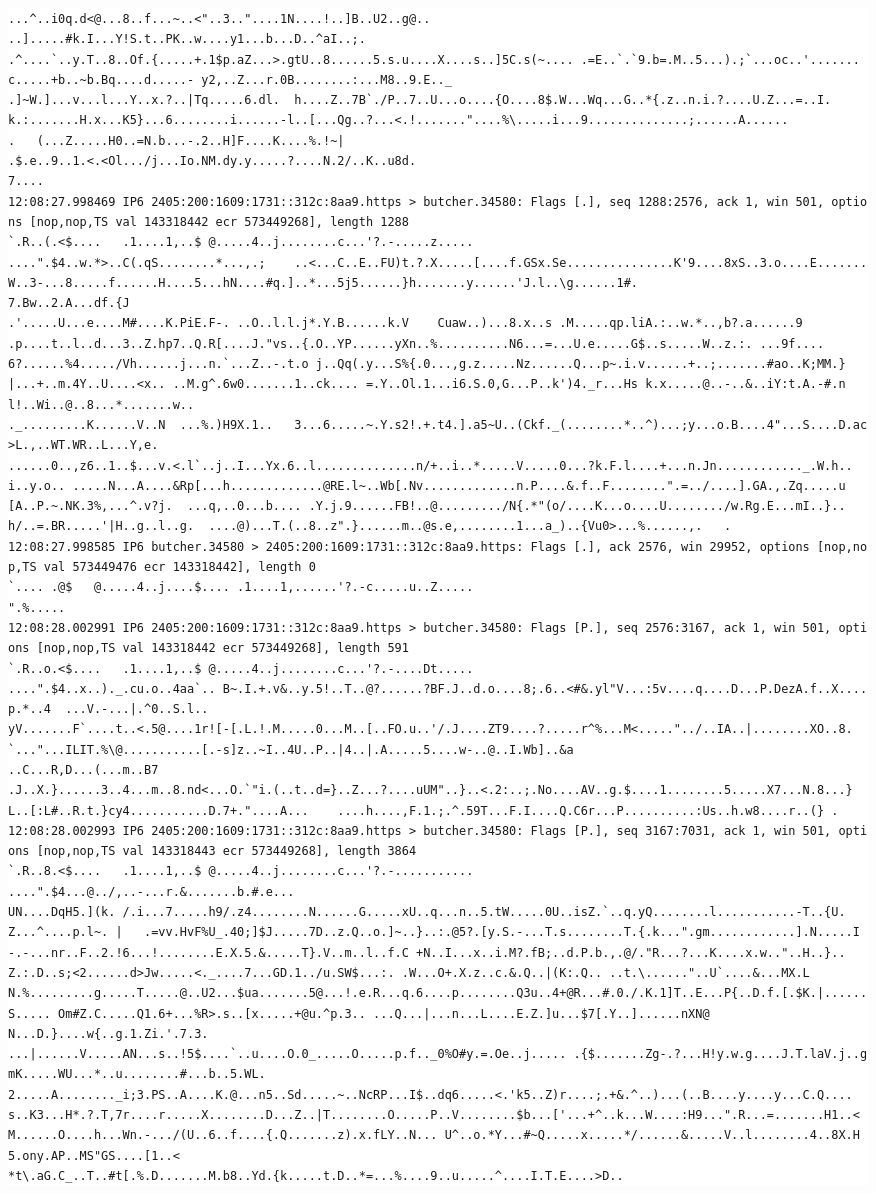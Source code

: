     ...^..i0q.d<@...8..f...~..<"..3.."....1N....!..]B..U2..g@..
    ..].....#k.I...Y!S.t..PK..w....y1...b...D..^aI..;.
    .^....`..y.T..8..Of.{.....+.1$p.aZ...>.gtU..8......5.s.u....X....s..]5C.s(~.... .=E..`.`9.b=.M..5...).;`...oc..'.......c.....+b..~b.Bq....d.....- y2,..Z...r.0B........:...M8..9.E.._
    .]~W.]...v...l...Y..x.?..|Tq.....6.dl.	h....Z..7B`./P..7..U...o....{O....8$.W...Wq...G..*{.z..n.i.?....U.Z...=..I.k.:.......H.x...K5}...6........i......-l..[...Qg..?...<.!......."....%\.....i...9..............;......A......
    .	(...Z.....H0..=N.b...-.2..H]F....K....%.!~|
    .$.e..9..1.<.<Ol.../j...Io.NM.dy.y.....?....N.2/..K..u8d.
    7....
    12:08:27.998469 IP6 2405:200:1609:1731::312c:8aa9.https > butcher.34580: Flags [.], seq 1288:2576, ack 1, win 501, options [nop,nop,TS val 143318442 ecr 573449268], length 1288
    `.R..(.<$....	.1....1,..$	@.....4..j........c...'?.-.....z.....
    ....".$4..w.*>..C(.qS........*...,.;	..<...C..E..FU)t.?.X.....[....f.GSx.Se...............K'9....8xS..3.o....E.......W..3-...8.....f......H....5...hN....#q.]..*...5j5......}h.......y......'J.l..\g......1#.
    7.Bw..2.A...df.{J
    .'.....U...e....M#....K.PiE.F-.	..O..l.l.j*.Y.B......k.V	Cuaw..)...8.x..s .M.....qp.liA.:..w.*..,b?.a......9
    .p....t..l..d...3..Z.hp7..Q.R[....J."vs..{.O..YP......yXn..%..........N6...=...U.e.....G$..s.....W..z.:. ...9f....6?......%4...../Vh......j...n.`...Z..-.t.o j..Qq(.y...S%{.0...,g.z.....Nz......Q...p~.i.v......+..;.......#ao..K;MM.}|...+..m.4Y..U....<x.. ..M.g^.6w0.......1..ck.... =.Y..Ol.1...i6.S.0,G...P..k')4._r...Hs	k.x.....@..-..&..iY:t.A.-#.nl!..Wi..@..8...*.......w..
    ._.........K......V..N	...%.)H9X.1..	3...6.....~.Y.s2!.+.t4.].a5~U..(Ckf._(........*..^)...;y...o.B....4"...S....D.ac>L.,..WT.WR..L...Y,e.
    ......0..,z6..1..$...v.<.l`..j..I...Yx.6..l..............n/+..i..*.....V.....0...?k.F.l....+...n.Jn............_.W.h..i..y.o.. .....N...A....&Rp[...h.............@RE.l~..Wb[.Nv.............n.P....&.f..F........".=../....].GA.,.Zq.....u[A..P.~.NK.3%,...^.v?j.	...q,..0...b.... .Y.j.9......FB!..@........./N{.*"(o/....K...o....U......../w.Rg.E...mI..}..h/..=.BR.....'|H..g..l..g.	....@)...T.(..8..z".}......m..@s.e,........1...a_)..{Vu0>...%......,.	.
    12:08:27.998585 IP6 butcher.34580 > 2405:200:1609:1731::312c:8aa9.https: Flags [.], ack 2576, win 29952, options [nop,nop,TS val 573449476 ecr 143318442], length 0
    `.... .@$	@.....4..j....$....	.1....1,......'?.-c.....u..Z.....
    ".%.....
    12:08:28.002991 IP6 2405:200:1609:1731::312c:8aa9.https > butcher.34580: Flags [P.], seq 2576:3167, ack 1, win 501, options [nop,nop,TS val 143318442 ecr 573449268], length 591
    `.R..o.<$....	.1....1,..$	@.....4..j........c...'?.-....Dt.....
    ....".$4..x..)._.cu.o..4aa`.. B~.I.+.v&..y.5!..T..@?......?BF.J..d.o....8;.6..<#&.yl"V...:5v....q....D...P.DezA.f..X....p.*..4	...V.-...|.^0..S.l..
    yV.......F`....t..<.5@....1r![-[.L.!.M.....0...M..[..FO.u..'/.J....ZT9....?.....r^%...M<....."../..IA..|........XO..8.`..."...ILIT.%\@...........[.-s]z..~I..4U..P..|4..|.A.....5....w-..@..I.Wb]..&a
    ..C...R,D...(...m..B7
    .J..X.}......3..4...m..8.nd<...O.`"i.(..t..d=}..Z...?....uUM"..}..<.2:..;.No....AV..g.$....1........5.....X7...N.8...}L..[:L#..R.t.}cy4...........D.7+."....A...	....h....,F.1.;.^.59T...F.I....Q.C6r...P..........:Us..h.w8....r..(} .
    12:08:28.002993 IP6 2405:200:1609:1731::312c:8aa9.https > butcher.34580: Flags [P.], seq 3167:7031, ack 1, win 501, options [nop,nop,TS val 143318443 ecr 573449268], length 3864
    `.R..8.<$....	.1....1,..$	@.....4..j........c...'?.-...........
    ....".$4...@../,..-...r.&.......b.#.e...
    UN....DqH5.](k. /.i...7.....h9/.z4........N......G.....xU..q...n..5.tW.....0U..isZ.`..q.yQ........l...........-T..{U.Z...^....p.l~.	|	.=vv.HvF%U_.40;]$J.....7D..z.Q..o.]~..}..:.@5?.[y.S.-...T.s........T.{.k...".gm............].N.....I-.-...nr..F..2.!6...!........E.X.5.&.....T}.V..m..l..f.C +N..I...x..i.M?.fB;..d.P.b.,.@/."R...?...K....x.w.."..H..}..Z.:.D..s;<2......d>Jw.....<._....7...GD.1../u.SW$...:. .W...O+.X.z..c.&.Q..|(K:.Q.. ..t.\......"..U`....&...MX.LN.%.........g.....T.....@..U2...$ua.......5@...!.e.R...q.6....p........Q3u..4+@R...#.0./.K.1]T..E...P{..D.f.[.$K.|......S..... Om#Z.C.....Q1.6+...%R>.s..[x.....+@u.^p.3.. ...Q...|...n...L....E.Z.]u...$7[.Y..]......nXN@
    N...D.}....w{..g.1.Zi.'.7.3.
    ...|......V.....AN...s..!5$....`..u....O.0_.....O.....p.f.._0%O#y.=.Oe..j..... .{$.......Zg-.?...H!y.w.g....J.T.laV.j..gmK.....WU...*..u........#...b..5.WL.
    2.....A........_i;3.PS..A....K.@...n5..Sd.....~..NcRP...I$..dq6.....<.'k5..Z)r....;.+&.^..)...(..B....y....y...C.Q....s..K3...H*.?.T,7r....r.....X........D...Z..|T........O.....P..V........$b...['...+^..k...W....:H9...".R...=.......H1..< M......O....h...Wn.-.../(U..6..f....{.Q.......z).x.fLY..N... U^..o.*Y...#~Q.....x.....*/......&.....V..l........4..8X.H5.ony.AP..MS"GS....[1..<
    *t\.aG.C_..T..#t[.%.D.......M.b8..Yd.{k.....t.D..*=...%....9..u.....^....I.T.E....>D..